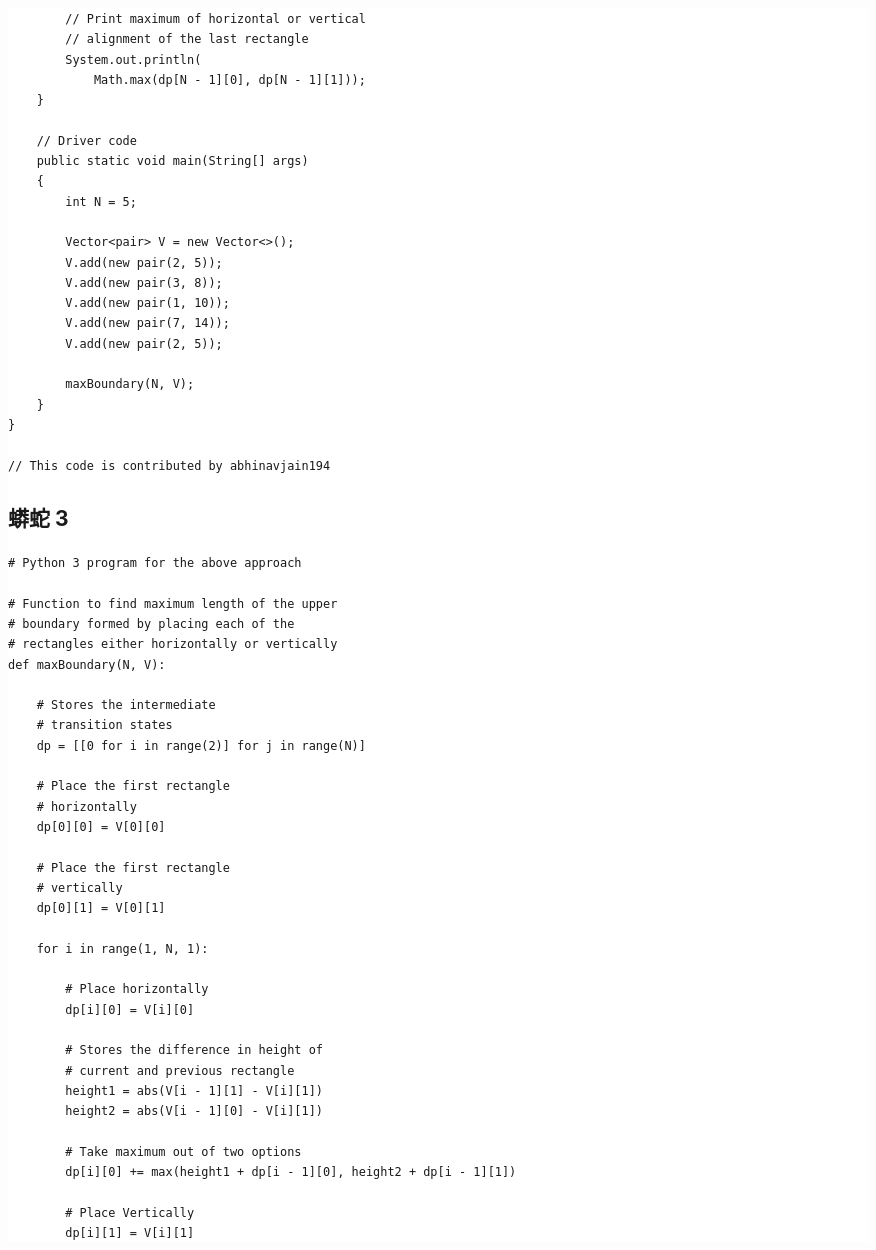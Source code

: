 ```
        // Print maximum of horizontal or vertical
        // alignment of the last rectangle
        System.out.println(
            Math.max(dp[N - 1][0], dp[N - 1][1]));
    }

    // Driver code
    public static void main(String[] args)
    {
        int N = 5;

        Vector<pair> V = new Vector<>();
        V.add(new pair(2, 5));
        V.add(new pair(3, 8));
        V.add(new pair(1, 10));
        V.add(new pair(7, 14));
        V.add(new pair(2, 5));

        maxBoundary(N, V);
    }
}

// This code is contributed by abhinavjain194
```

## 蟒蛇 3

```
# Python 3 program for the above approach

# Function to find maximum length of the upper
# boundary formed by placing each of the
# rectangles either horizontally or vertically
def maxBoundary(N, V):

    # Stores the intermediate
    # transition states
    dp = [[0 for i in range(2)] for j in range(N)]

    # Place the first rectangle
    # horizontally
    dp[0][0] = V[0][0]

    # Place the first rectangle
    # vertically
    dp[0][1] = V[0][1]

    for i in range(1, N, 1):

        # Place horizontally
        dp[i][0] = V[i][0]

        # Stores the difference in height of
        # current and previous rectangle
        height1 = abs(V[i - 1][1] - V[i][1])
        height2 = abs(V[i - 1][0] - V[i][1])

        # Take maximum out of two options
        dp[i][0] += max(height1 + dp[i - 1][0], height2 + dp[i - 1][1])

        # Place Vertically
        dp[i][1] = V[i][1]

```